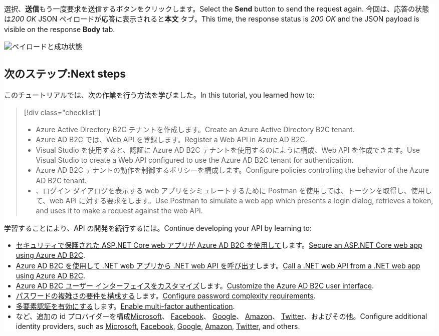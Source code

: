 <span data-ttu-id="97ee0-284">選択、**送信**もう一度要求を送信するボタンをクリックします。</span><span class="sxs-lookup"><span data-stu-id="97ee0-284">Select the **Send** button to send the request again.</span></span> <span data-ttu-id="97ee0-285">今回は、応答の状態は*200 OK* JSON ペイロードが応答に表示されると**本文** タブ。</span><span class="sxs-lookup"><span data-stu-id="97ee0-285">This time, the response status is *200 OK* and the JSON payload is visible on the response **Body** tab.</span></span>

![ペイロードと成功状態](./azure-ad-b2c-webapi/postman-success.png)

## <a name="next-steps"></a><span data-ttu-id="97ee0-287">次のステップ:</span><span class="sxs-lookup"><span data-stu-id="97ee0-287">Next steps</span></span>

<span data-ttu-id="97ee0-288">このチュートリアルでは、次の作業を行う方法を学びました。</span><span class="sxs-lookup"><span data-stu-id="97ee0-288">In this tutorial, you learned how to:</span></span>

> [!div class="checklist"]
> * <span data-ttu-id="97ee0-289">Azure Active Directory B2C テナントを作成します。</span><span class="sxs-lookup"><span data-stu-id="97ee0-289">Create an Azure Active Directory B2C tenant.</span></span>
> * <span data-ttu-id="97ee0-290">Azure AD B2C では、Web API を登録します。</span><span class="sxs-lookup"><span data-stu-id="97ee0-290">Register a Web API in Azure AD B2C.</span></span>
> * <span data-ttu-id="97ee0-291">Visual Studio を使用すると、認証に Azure AD B2C テナントを使用するのにように構成、Web API を作成できます。</span><span class="sxs-lookup"><span data-stu-id="97ee0-291">Use Visual Studio to create a Web API configured to use the Azure AD B2C tenant for authentication.</span></span>
> * <span data-ttu-id="97ee0-292">Azure AD B2C テナントの動作を制御するポリシーを構成します。</span><span class="sxs-lookup"><span data-stu-id="97ee0-292">Configure policies controlling the behavior of the Azure AD B2C tenant.</span></span>
> * <span data-ttu-id="97ee0-293">、ログイン ダイアログを表示する web アプリをシミュレートするために Postman を使用しては、トークンを取得し、使用して、web API に対する要求をします。</span><span class="sxs-lookup"><span data-stu-id="97ee0-293">Use Postman to simulate a web app which presents a login dialog, retrieves a token, and uses it to make a request against the web API.</span></span>

<span data-ttu-id="97ee0-294">学習することにより、API の開発を続行するには。</span><span class="sxs-lookup"><span data-stu-id="97ee0-294">Continue developing your API by learning to:</span></span>

* <span data-ttu-id="97ee0-295">[セキュリティで保護された ASP.NET Core web アプリが Azure AD B2C を使用して](xref:security/authentication/azure-ad-b2c)します。</span><span class="sxs-lookup"><span data-stu-id="97ee0-295">[Secure an ASP.NET Core web app using Azure AD B2C](xref:security/authentication/azure-ad-b2c).</span></span>
* <span data-ttu-id="97ee0-296">[Azure AD B2C を使用して .NET web アプリから .NET web API を呼び出す](/azure/active-directory-b2c/active-directory-b2c-devquickstarts-web-api-dotnet)します。</span><span class="sxs-lookup"><span data-stu-id="97ee0-296">[Call a .NET web API from a .NET web app using Azure AD B2C](/azure/active-directory-b2c/active-directory-b2c-devquickstarts-web-api-dotnet).</span></span>
* <span data-ttu-id="97ee0-297">[Azure AD B2C ユーザー インターフェイスをカスタマイズ](/azure/active-directory-b2c/active-directory-b2c-reference-ui-customization)します。</span><span class="sxs-lookup"><span data-stu-id="97ee0-297">[Customize the Azure AD B2C user interface](/azure/active-directory-b2c/active-directory-b2c-reference-ui-customization).</span></span>
* <span data-ttu-id="97ee0-298">[パスワードの複雑さの要件を構成する](/azure/active-directory-b2c/active-directory-b2c-reference-password-complexity)します。</span><span class="sxs-lookup"><span data-stu-id="97ee0-298">[Configure password complexity requirements](/azure/active-directory-b2c/active-directory-b2c-reference-password-complexity).</span></span>
* <span data-ttu-id="97ee0-299">[多要素認証を有効にする](/azure/active-directory-b2c/active-directory-b2c-reference-mfa)します。</span><span class="sxs-lookup"><span data-stu-id="97ee0-299">[Enable multi-factor authentication](/azure/active-directory-b2c/active-directory-b2c-reference-mfa).</span></span>
* <span data-ttu-id="97ee0-300">など、追加の id プロバイダーを構成[Microsoft](/azure/active-directory-b2c/active-directory-b2c-setup-msa-app)、 [Facebook](/azure/active-directory-b2c/active-directory-b2c-setup-fb-app)、 [Google](/azure/active-directory-b2c/active-directory-b2c-setup-goog-app)、 [Amazon](/azure/active-directory-b2c/active-directory-b2c-setup-amzn-app)、 [Twitter](/azure/active-directory-b2c/active-directory-b2c-setup-twitter-app)、およびその他。</span><span class="sxs-lookup"><span data-stu-id="97ee0-300">Configure additional identity providers, such as [Microsoft](/azure/active-directory-b2c/active-directory-b2c-setup-msa-app), [Facebook](/azure/active-directory-b2c/active-directory-b2c-setup-fb-app), [Google](/azure/active-directory-b2c/active-directory-b2c-setup-goog-app), [Amazon](/azure/active-directory-b2c/active-directory-b2c-setup-amzn-app), [Twitter](/azure/active-directory-b2c/active-directory-b2c-setup-twitter-app), and others.</span></span>
